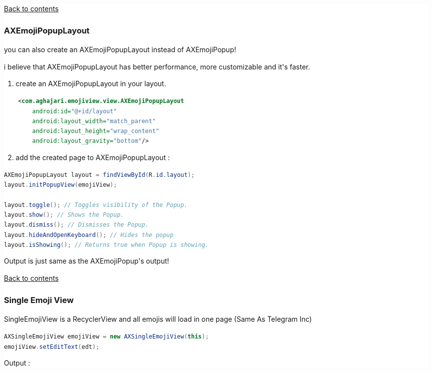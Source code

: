 [Back to contents](#table-of-contents)

### AXEmojiPopupLayout

you can also create an AXEmojiPopupLayout instead of AXEmojiPopup!

i believe that AXEmojiPopupLayout has better performance, more customizable and it's faster.

1. create an AXEmojiPopupLayout in your layout.
```xml
    <com.aghajari.emojiview.view.AXEmojiPopupLayout
        android:id="@+id/layout"
        android:layout_width="match_parent"
        android:layout_height="wrap_content"
        android:layout_gravity="bottom"/>
```

2. add the created page to AXEmojiPopupLayout :
```java
AXEmojiPopupLayout layout = findViewById(R.id.layout);
layout.initPopupView(emojiView);

layout.toggle(); // Toggles visibility of the Popup.
layout.show(); // Shows the Popup.
layout.dismiss(); // Dismisses the Popup.
layout.hideAndOpenKeyboard(); // Hides the popup
layout.isShowing(); // Returns true when Popup is showing.
```

Output is just same as the AXEmojiPopup's output!

[Back to contents](#table-of-contents)

### Single Emoji View
SingleEmojiView is a RecyclerView and all emojis will load in one page (Same As Telegram Inc)

```java
AXSingleEmojiView emojiView = new AXSingleEmojiView(this);
emojiView.setEditText(edt);
```

Output :
